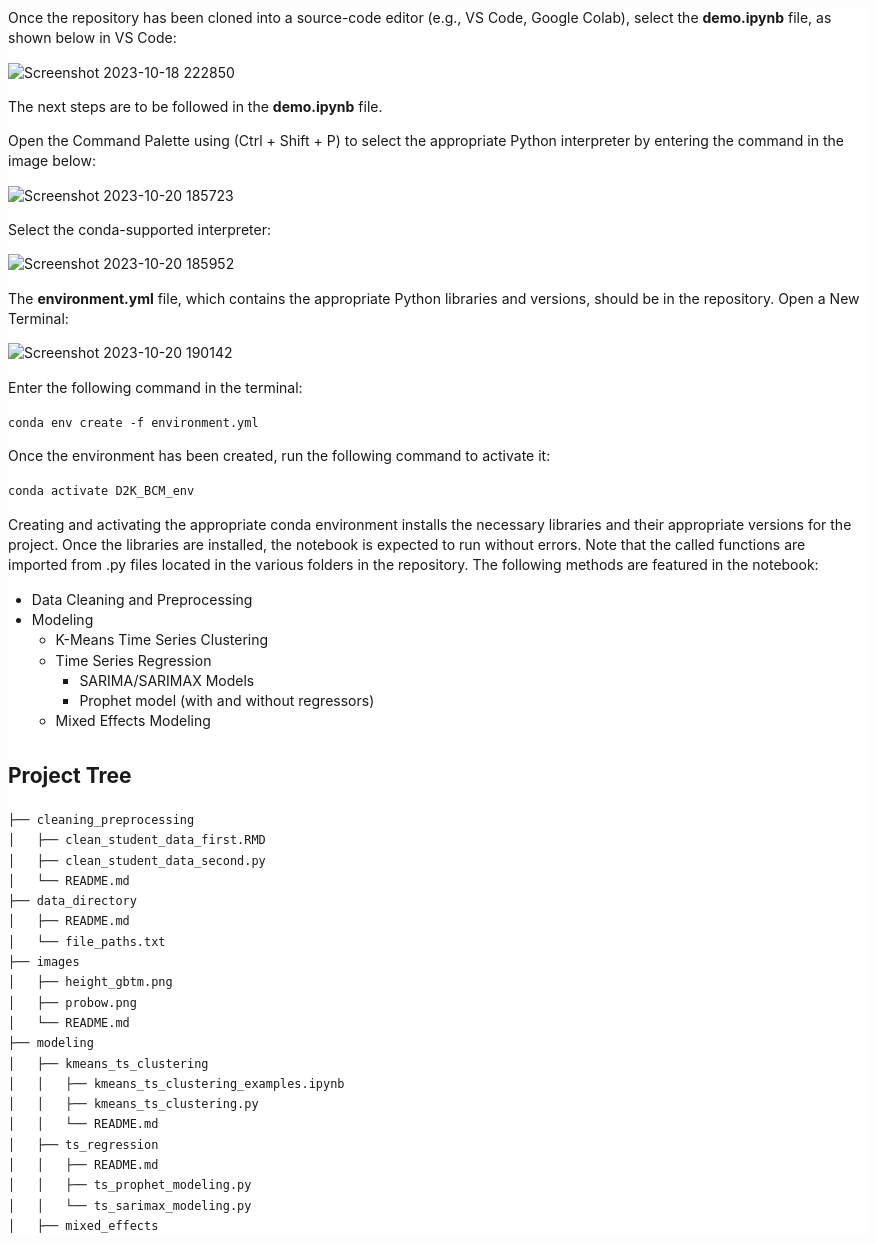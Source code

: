 Once the repository has been cloned into a source-code editor (e.g., VS Code, Google Colab), select the **demo.ipynb** file, as shown below in VS Code:

<img width="386" alt="Screenshot 2023-10-18 222850" src="https://github.com/RiceD2KLab/BCM_GrowthTrajectories_F23/assets/90566440/3ba5a946-5d9d-41b6-b0c8-7b5c20cdd108">

The next steps are to be followed in the **demo.ipynb** file.

Open the Command Palette using (Ctrl + Shift + P) to select the appropriate Python interpreter by entering the command in the image below:

<img width="176" alt="Screenshot 2023-10-20 185723" src="https://github.com/RiceD2KLab/BCM_GrowthTrajectories_F23/assets/90566440/a527b1dd-cd15-48d2-a2ee-bef5bdf8398a">

Select the conda-supported interpreter:

<img width="529" alt="Screenshot 2023-10-20 185952" src="https://github.com/RiceD2KLab/BCM_GrowthTrajectories_F23/assets/90566440/9f838323-398d-4482-b87a-0515d41668a8">

The **environment.yml** file, which contains the appropriate Python libraries and versions, should be in the repository. Open a New Terminal:

<img width="438" alt="Screenshot 2023-10-20 190142" src="https://github.com/RiceD2KLab/BCM_GrowthTrajectories_F23/assets/90566440/10da4153-0d8c-4a2b-aaa3-408611821525">

Enter the following command in the terminal:
```html
conda env create -f environment.yml
```

Once the environment has been created, run the following command to activate it:
```html
conda activate D2K_BCM_env
```

Creating and activating the appropriate conda environment installs the necessary libraries and their appropriate versions for the project. Once the libraries are installed, the notebook is expected to run without errors. Note that the called functions are imported from .py files located in the various folders in the repository. The following methods are featured in the notebook:
   * Data Cleaning and Preprocessing
   * Modeling
      - K-Means Time Series Clustering
      - Time Series Regression
         - SARIMA/SARIMAX Models
         - Prophet model (with and without regressors)
      - Mixed Effects Modeling

## Project Tree
```bash
├── cleaning_preprocessing
│   ├── clean_student_data_first.RMD
│   ├── clean_student_data_second.py
│   └── README.md
├── data_directory
│   ├── README.md
│   └── file_paths.txt
├── images
│   ├── height_gbtm.png
│   ├── probow.png
│   └── README.md
├── modeling
│   ├── kmeans_ts_clustering
│   │   ├── kmeans_ts_clustering_examples.ipynb
│   │   ├── kmeans_ts_clustering.py
│   │   └── README.md
│   ├── ts_regression
│   │   ├── README.md
│   │   ├── ts_prophet_modeling.py
│   │   └── ts_sarimax_modeling.py
│   ├── mixed_effects
```